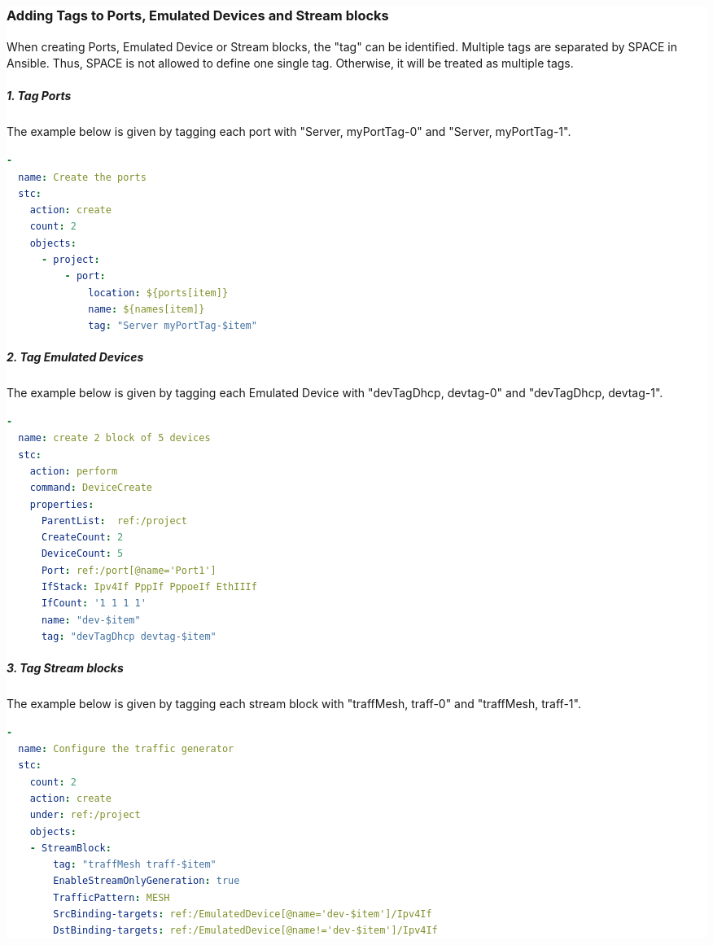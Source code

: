 ### Adding Tags to Ports, Emulated Devices and Stream blocks

When creating Ports, Emulated Device or Stream blocks, the "tag" can be identified. Multiple tags are separated by SPACE in Ansible. Thus, SPACE is not allowed to define one single tag. Otherwise, it will be treated as multiple tags.

##### 1. Tag Ports

The example below is given by tagging each port with "Server, myPortTag-0" and "Server, myPortTag-1".

```yaml
-
  name: Create the ports
  stc:
    action: create
    count: 2
    objects:
      - project:
          - port:
              location: ${ports[item]}
              name: ${names[item]}
              tag: "Server myPortTag-$item"
```

##### 2. Tag Emulated Devices

The example below is given by tagging each Emulated Device with "devTagDhcp, devtag-0" and "devTagDhcp, devtag-1".

```yaml
-
  name: create 2 block of 5 devices
  stc:
    action: perform
    command: DeviceCreate
    properties:
      ParentList:  ref:/project
      CreateCount: 2
      DeviceCount: 5
      Port: ref:/port[@name='Port1']
      IfStack: Ipv4If PppIf PppoeIf EthIIIf
      IfCount: '1 1 1 1'
      name: "dev-$item"
      tag: "devTagDhcp devtag-$item"
```

##### 3. Tag Stream blocks

The example below is given by tagging each stream block with "traffMesh, traff-0" and "traffMesh, traff-1".

```yaml
-
  name: Configure the traffic generator
  stc:
    count: 2
    action: create
    under: ref:/project
    objects:
    - StreamBlock:
        tag: "traffMesh traff-$item"
        EnableStreamOnlyGeneration: true
        TrafficPattern: MESH
        SrcBinding-targets: ref:/EmulatedDevice[@name='dev-$item']/Ipv4If
        DstBinding-targets: ref:/EmulatedDevice[@name!='dev-$item']/Ipv4If
```